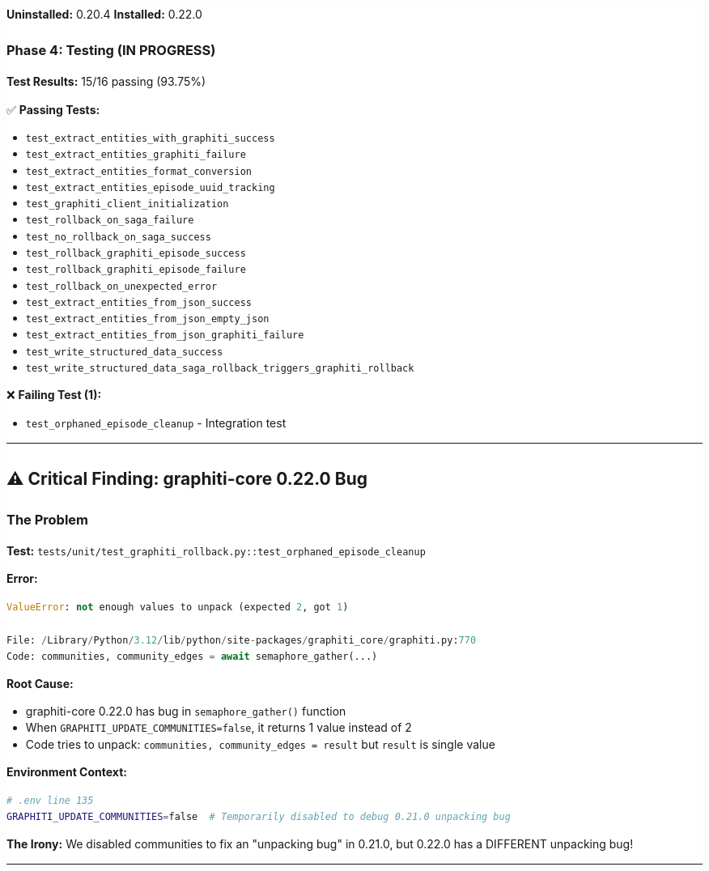 **Uninstalled:** 0.20.4
**Installed:** 0.22.0

### Phase 4: Testing (IN PROGRESS)

**Test Results:** 15/16 passing (93.75%)

✅ **Passing Tests:**
- `test_extract_entities_with_graphiti_success`
- `test_extract_entities_graphiti_failure`
- `test_extract_entities_format_conversion`
- `test_extract_entities_episode_uuid_tracking`
- `test_graphiti_client_initialization`
- `test_rollback_on_saga_failure`
- `test_no_rollback_on_saga_success`
- `test_rollback_graphiti_episode_success`
- `test_rollback_graphiti_episode_failure`
- `test_rollback_on_unexpected_error`
- `test_extract_entities_from_json_success`
- `test_extract_entities_from_json_empty_json`
- `test_extract_entities_from_json_graphiti_failure`
- `test_write_structured_data_success`
- `test_write_structured_data_saga_rollback_triggers_graphiti_rollback`

❌ **Failing Test (1):**
- `test_orphaned_episode_cleanup` - Integration test

---

## ⚠️ Critical Finding: graphiti-core 0.22.0 Bug

### The Problem

**Test:** `tests/unit/test_graphiti_rollback.py::test_orphaned_episode_cleanup`

**Error:**
```python
ValueError: not enough values to unpack (expected 2, got 1)

File: /Library/Python/3.12/lib/python/site-packages/graphiti_core/graphiti.py:770
Code: communities, community_edges = await semaphore_gather(...)
```

**Root Cause:**
- graphiti-core 0.22.0 has bug in `semaphore_gather()` function
- When `GRAPHITI_UPDATE_COMMUNITIES=false`, it returns 1 value instead of 2
- Code tries to unpack: `communities, community_edges = result` but `result` is single value

**Environment Context:**
```bash
# .env line 135
GRAPHITI_UPDATE_COMMUNITIES=false  # Temporarily disabled to debug 0.21.0 unpacking bug
```

**The Irony:** We disabled communities to fix an "unpacking bug" in 0.21.0, but 0.22.0 has a DIFFERENT unpacking bug!

---
